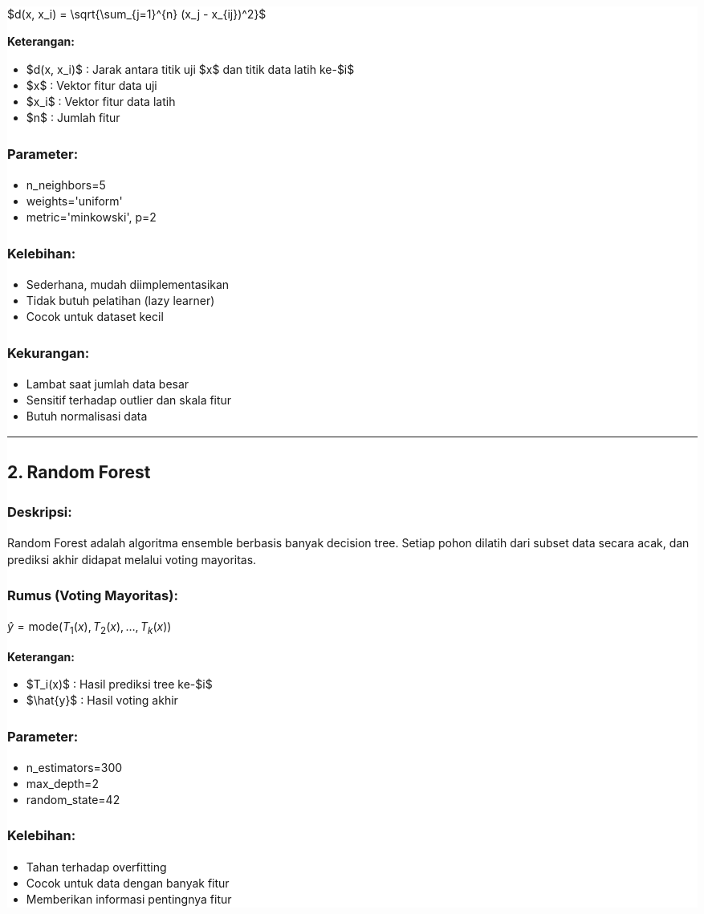 $d(x, x_i) = \sqrt{\sum_{j=1}^{n} (x_j - x_{ij})^2}$

**Keterangan:**

* \$d(x, x\_i)\$ : Jarak antara titik uji \$x\$ dan titik data latih ke-\$i\$
* \$x\$ : Vektor fitur data uji
* \$x\_i\$ : Vektor fitur data latih
* \$n\$ : Jumlah fitur

### Parameter:

* n_neighbors=5
* weights='uniform'
* metric='minkowski', p=2

### Kelebihan:

* Sederhana, mudah diimplementasikan
* Tidak butuh pelatihan (lazy learner)
* Cocok untuk dataset kecil

### Kekurangan:

* Lambat saat jumlah data besar
* Sensitif terhadap outlier dan skala fitur
* Butuh normalisasi data

---

## 2. Random Forest

### Deskripsi:

Random Forest adalah algoritma ensemble berbasis banyak decision tree. Setiap pohon dilatih dari subset data secara acak, dan prediksi akhir didapat melalui voting mayoritas.

### Rumus (Voting Mayoritas):

$\hat{y} = \text{mode}(T_1(x), T_2(x), \ldots, T_k(x))$

**Keterangan:**

* \$T\_i(x)\$ : Hasil prediksi tree ke-\$i\$
* \$\hat{y}\$ : Hasil voting akhir

### Parameter:

* n_estimators=300
* max_depth=2
* random_state=42

### Kelebihan:

* Tahan terhadap overfitting
* Cocok untuk data dengan banyak fitur
* Memberikan informasi pentingnya fitur
